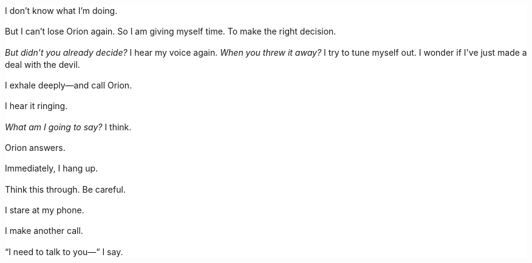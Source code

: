 I don’t know what I’m doing.  

But I can’t lose Orion again. So I am giving myself time. To make the right decision.  

*But didn’t you already decide?* I hear my voice again. *When you threw it away?* I try to tune myself out. I wonder if I've just made a deal with the devil.  

I exhale deeply—and call Orion.  

I hear it ringing.  

*What am I going to say?* I think.  

Orion answers.  

Immediately, I hang up.  

Think this through. Be careful.  

I stare at my phone.  

I make another call.  

“I need to talk to you—“ I say.

